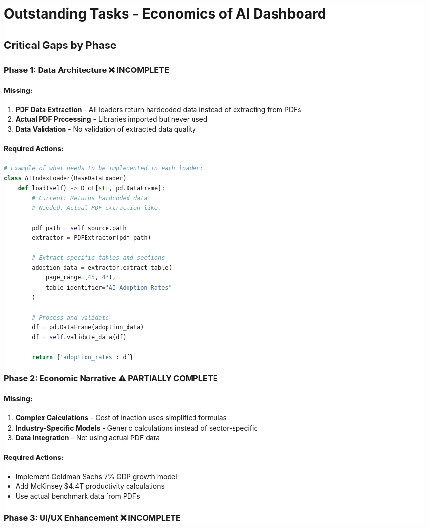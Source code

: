 # Outstanding Tasks - Economics of AI Dashboard

## Critical Gaps by Phase

### Phase 1: Data Architecture ❌ INCOMPLETE

#### Missing:
1. **PDF Data Extraction** - All loaders return hardcoded data instead of extracting from PDFs
2. **Actual PDF Processing** - Libraries imported but never used
3. **Data Validation** - No validation of extracted data quality

#### Required Actions:
```python
# Example of what needs to be implemented in each loader:
class AIIndexLoader(BaseDataLoader):
    def load(self) -> Dict[str, pd.DataFrame]:
        # Current: Returns hardcoded data
        # Needed: Actual PDF extraction like:
        
        pdf_path = self.source.path
        extractor = PDFExtractor(pdf_path)
        
        # Extract specific tables and sections
        adoption_data = extractor.extract_table(
            page_range=(45, 47),
            table_identifier="AI Adoption Rates"
        )
        
        # Process and validate
        df = pd.DataFrame(adoption_data)
        df = self.validate_data(df)
        
        return {'adoption_rates': df}
```

### Phase 2: Economic Narrative ⚠️ PARTIALLY COMPLETE

#### Missing:
1. **Complex Calculations** - Cost of inaction uses simplified formulas
2. **Industry-Specific Models** - Generic calculations instead of sector-specific
3. **Data Integration** - Not using actual PDF data

#### Required Actions:
- Implement Goldman Sachs 7% GDP growth model
- Add McKinsey $4.4T productivity calculations
- Use actual benchmark data from PDFs

### Phase 3: UI/UX Enhancement ❌ INCOMPLETE
